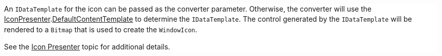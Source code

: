 An `IDataTemplate` for the icon can be passed as the converter parameter.  Otherwise, the converter will use the [IconPresenter](xref:@ActiproUIRoot.Controls.Primitives.IconPresenter).[DefaultContentTemplate](xref:@ActiproUIRoot.Controls.Primitives.IconPresenter.DefaultContentTemplate) to determine the `IDataTemplate`.  The control generated by the `IDataTemplate` will be rendered to a `Bitmap` that is used to create the `WindowIcon`.

See the [Icon Presenter](../themes/icon-presenter.md) topic for additional details.

